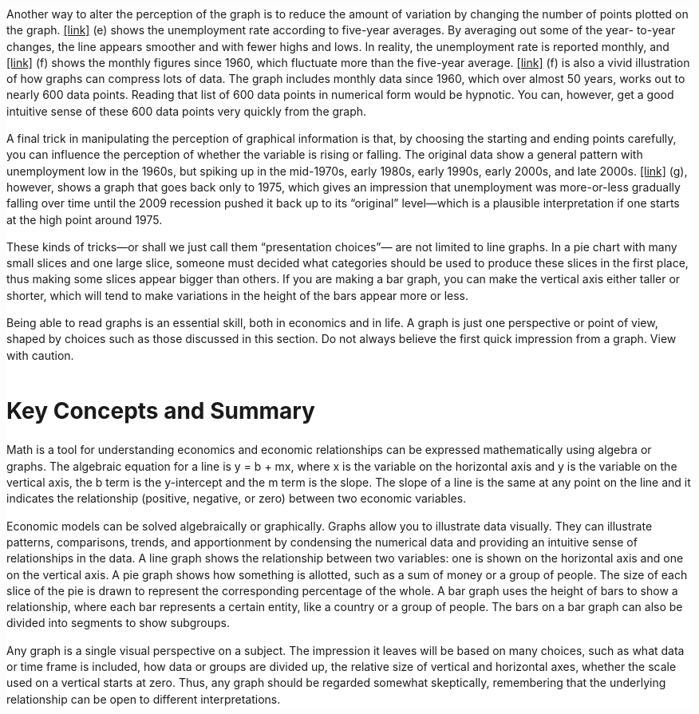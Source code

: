 Another way to alter the perception of the graph is to reduce the amount of variation by changing the number of points plotted on the graph. [\[link\]](#CNX_Econ_A01_023) (e) shows the unemployment rate according to five-year averages. By averaging out some of the year- to-year changes, the line appears smoother and with fewer highs and lows. In reality, the unemployment rate is reported monthly, and [\[link\]](#CNX_Econ_A01_016) (f) shows the monthly figures since 1960, which fluctuate more than the five-year average. [\[link\]](#CNX_Econ_A01_016) (f) is also a vivid illustration of how graphs can compress lots of data. The graph includes monthly data since 1960, which over almost 50 years, works out to nearly 600 data points. Reading that list of 600 data points in numerical form would be hypnotic. You can, however, get a good intuitive sense of these 600 data points very quickly from the graph.

A final trick in manipulating the perception of graphical information is that, by choosing the starting and ending points carefully, you can influence the perception of whether the variable is rising or falling. The original data show a general pattern with unemployment low in the 1960s, but spiking up in the mid-1970s, early 1980s, early 1990s, early 2000s, and late 2000s. [\[link\]](#CNX_Econ_A01_016) (g), however, shows a graph that goes back only to 1975, which gives an impression that unemployment was more-or-less gradually falling over time until the 2009 recession pushed it back up to its “original” level—which is a plausible interpretation if one starts at the high point around 1975.

These kinds of tricks—or shall we just call them “presentation choices”— are not limited to line graphs. In a pie chart with many small slices and one large slice, someone must decided what categories should be used to produce these slices in the first place, thus making some slices appear bigger than others. If you are making a bar graph, you can make the vertical axis either taller or shorter, which will tend to make variations in the height of the bars appear more or less.

Being able to read graphs is an essential skill, both in economics and in life. A graph is just one perspective or point of view, shaped by choices such as those discussed in this section. Do not always believe the first quick impression from a graph. View with caution.

# Key Concepts and Summary

Math is a tool for understanding economics and economic relationships can be expressed mathematically using algebra or graphs. The algebraic equation for a line is y = b + mx, where x is the variable on the horizontal axis and y is the variable on the vertical axis, the b term is the y-intercept and the m term is the slope. The slope of a line is the same at any point on the line and it indicates the relationship (positive, negative, or zero) between two economic variables.

Economic models can be solved algebraically or graphically. Graphs allow you to illustrate data visually. They can illustrate patterns, comparisons, trends, and apportionment by condensing the numerical data and providing an intuitive sense of relationships in the data. A line graph shows the relationship between two variables: one is shown on the horizontal axis and one on the vertical axis. A pie graph shows how something is allotted, such as a sum of money or a group of people. The size of each slice of the pie is drawn to represent the corresponding percentage of the whole. A bar graph uses the height of bars to show a relationship, where each bar represents a certain entity, like a country or a group of people. The bars on a bar graph can also be divided into segments to show subgroups.

Any graph is a single visual perspective on a subject. The impression it leaves will be based on many choices, such as what data or time frame is included, how data or groups are divided up, the relative size of vertical and horizontal axes, whether the scale used on a vertical starts at zero. Thus, any graph should be regarded somewhat skeptically, remembering that the underlying relationship can be open to different interpretations.
